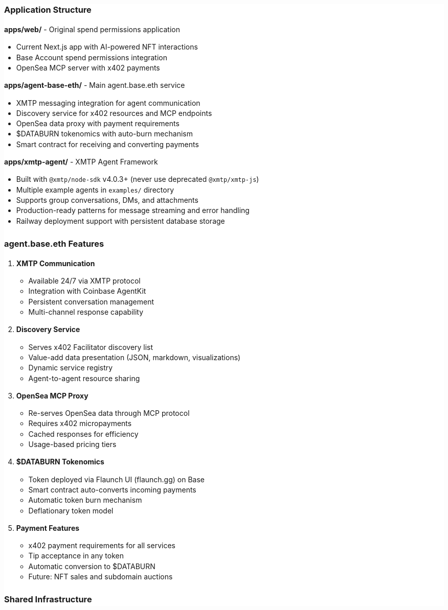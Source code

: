 ### Application Structure

**apps/web/** - Original spend permissions application
- Current Next.js app with AI-powered NFT interactions
- Base Account spend permissions integration
- OpenSea MCP server with x402 payments

**apps/agent-base-eth/** - Main agent.base.eth service
- XMTP messaging integration for agent communication
- Discovery service for x402 resources and MCP endpoints
- OpenSea data proxy with payment requirements
- $DATABURN tokenomics with auto-burn mechanism
- Smart contract for receiving and converting payments

**apps/xmtp-agent/** - XMTP Agent Framework
- Built with `@xmtp/node-sdk` v4.0.3+ (never use deprecated `@xmtp/xmtp-js`)
- Multiple example agents in `examples/` directory
- Supports group conversations, DMs, and attachments
- Production-ready patterns for message streaming and error handling
- Railway deployment support with persistent database storage

### agent.base.eth Features

1. **XMTP Communication**
   - Available 24/7 via XMTP protocol
   - Integration with Coinbase AgentKit
   - Persistent conversation management
   - Multi-channel response capability

2. **Discovery Service**
   - Serves x402 Facilitator discovery list
   - Value-add data presentation (JSON, markdown, visualizations)
   - Dynamic service registry
   - Agent-to-agent resource sharing

3. **OpenSea MCP Proxy**
   - Re-serves OpenSea data through MCP protocol
   - Requires x402 micropayments
   - Cached responses for efficiency
   - Usage-based pricing tiers

4. **$DATABURN Tokenomics**
   - Token deployed via Flaunch UI (flaunch.gg) on Base
   - Smart contract auto-converts incoming payments
   - Automatic token burn mechanism
   - Deflationary token model

5. **Payment Features**
   - x402 payment requirements for all services
   - Tip acceptance in any token
   - Automatic conversion to $DATABURN
   - Future: NFT sales and subdomain auctions

### Shared Infrastructure
